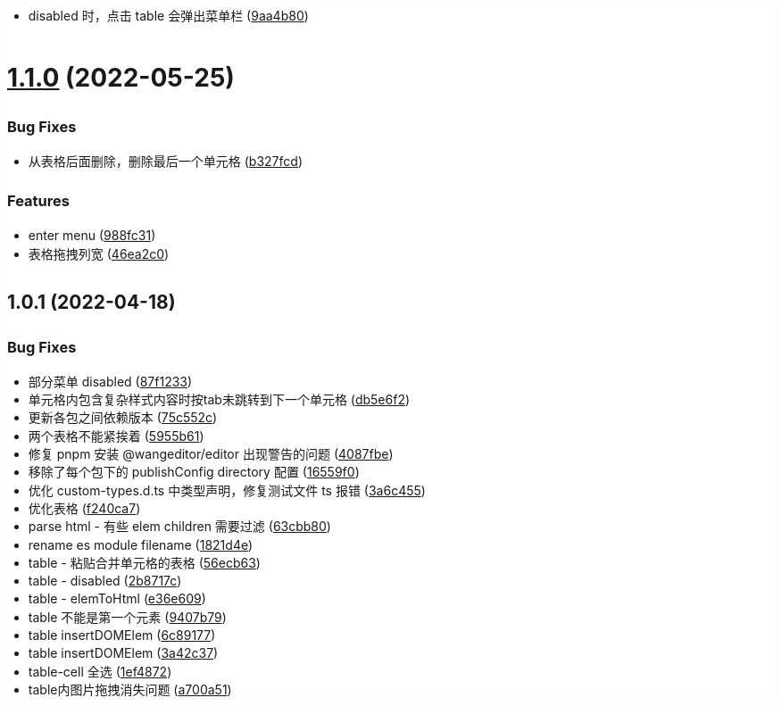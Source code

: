 - disabled 时，点击 table 会弹出菜单栏 ([9aa4b80](https://github.com/fxzh007/wangEditor-anxin/commit/9aa4b80a8c3cd29ca57dd62d69f5811868998f5c))

# [1.1.0](https://github.com/fxzh007/wangEditor-anxin/compare/@wangeditor/table-module@1.0.1...@wangeditor/table-module@1.1.0) (2022-05-25)

### Bug Fixes

- 从表格后面删除，删除最后一个单元格 ([b327fcd](https://github.com/fxzh007/wangEditor-anxin/commit/b327fcd4669b1b1fad0e8b38b7d88db04c300e37))

### Features

- enter menu ([988fc31](https://github.com/fxzh007/wangEditor-anxin/commit/988fc31f31de3d37dffbf54abb784cceb8e6118d))
- 表格拖拽列宽 ([46ea2c0](https://github.com/fxzh007/wangEditor-anxin/commit/46ea2c0f831b03ebca5fddfd59d682fed0b3476e))

## 1.0.1 (2022-04-18)

### Bug Fixes

- 部分菜单 disabled ([87f1233](https://github.com/fxzh007/wangEditor-anxin/commit/87f12332a087072406c1988dc5cef2eae8335375))
- 单元格内包含复杂样式内容时按tab未跳转到下一个单元格 ([db5e6f2](https://github.com/fxzh007/wangEditor-anxin/commit/db5e6f20c2c081d193fa80077f91d121be98c2a0))
- 更新各包之间依赖版本 ([75c552c](https://github.com/fxzh007/wangEditor-anxin/commit/75c552cc8ed54765bebb86a7ec5329a7fc79e85f))
- 两个表格不能紧挨着 ([5955b61](https://github.com/fxzh007/wangEditor-anxin/commit/5955b614cf92f65c9ebea47e6719047f3c0d27ea))
- 修复 pnpm 安装 @wangeditor/editor 出现警告的问题 ([4087fbe](https://github.com/fxzh007/wangEditor-anxin/commit/4087fbee01c76bdd55e747a5e86c5e4a8d6a8353))
- 移除了每个包下的 publishConfig directory 配置 ([16559f0](https://github.com/fxzh007/wangEditor-anxin/commit/16559f052545c111318be760e64291a521bdcc65))
- 优化 custom-types.d.ts 中类型声明，修复测试文件 ts 报错 ([3a6c455](https://github.com/fxzh007/wangEditor-anxin/commit/3a6c4553245bc734dae1e17d605af389971782a2))
- 优化表格 ([f240ca7](https://github.com/fxzh007/wangEditor-anxin/commit/f240ca71e31ccdea947233a767e3371434af0b6f))
- parse html - 有些 elem children 需要过滤 ([63cbb80](https://github.com/fxzh007/wangEditor-anxin/commit/63cbb804c8c7a778a4ee1f4ba8717a11b4b6b5a3))
- rename es module filename ([1821d4e](https://github.com/fxzh007/wangEditor-anxin/commit/1821d4eef49e64efcb41b848849ca7a5e6472044))
- table - 粘贴合并单元格的表格 ([56ecb63](https://github.com/fxzh007/wangEditor-anxin/commit/56ecb6392510d433e092653f0f08183361778a3d))
- table - disabled ([2b8717c](https://github.com/fxzh007/wangEditor-anxin/commit/2b8717c9a1c6853a3311fa6a667df6e0e75b61ee))
- table - elemToHtml ([e36e609](https://github.com/fxzh007/wangEditor-anxin/commit/e36e6092ef721723169afc8bf0560a47ac9f4dfc))
- table 不能是第一个元素 ([9407b79](https://github.com/fxzh007/wangEditor-anxin/commit/9407b79604163fece99dd96552487d21afd085e7))
- table insertDOMElem ([6c89177](https://github.com/fxzh007/wangEditor-anxin/commit/6c89177878461fd59f128aa44ac175b2a49c3bd6))
- table insertDOMElem ([3a42c37](https://github.com/fxzh007/wangEditor-anxin/commit/3a42c37c3bc38343e3a0b245d2bfb2abed0bd720))
- table-cell 全选 ([1ef4872](https://github.com/fxzh007/wangEditor-anxin/commit/1ef48729e6d99e7414bc89bc4ef0d66c172fc566))
- table内图片拖拽消失问题 ([a700a51](https://github.com/fxzh007/wangEditor-anxin/commit/a700a512fa7149da304f3d7c0ffaad8548a3def9))
